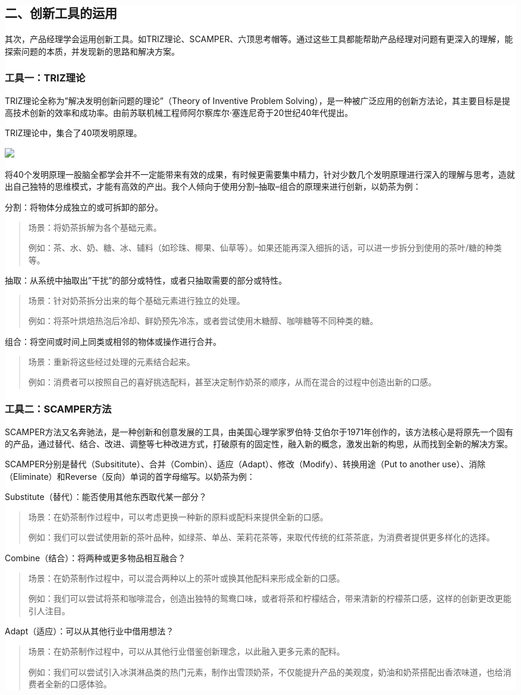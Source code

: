 ## 二、创新工具的运用

其次，产品经理学会运用创新工具。如TRIZ理论、SCAMPER、六顶思考帽等。通过这些工具都能帮助产品经理对问题有更深入的理解，能探索问题的本质，并发现新的思路和解决方案。

### 工具一：TRIZ理论

TRIZ理论全称为”解决发明创新问题的理论”（Theory of Inventive Problem Solving），是一种被广泛应用的创新方法论，其主要目标是提高技术创新的效率和成功率。由前苏联机械工程师阿尔察库尔·塞连尼奇于20世纪40年代提出。

TRIZ理论中，集合了40项发明原理。

![](https://image.woshipm.com/2023/08/19/f20c3fde-3e5f-11ee-98c9-00163e0b5ff3.png)

将40个发明原理一股脑全都学会并不一定能带来有效的成果，有时候更需要集中精力，针对少数几个发明原理进行深入的理解与思考，造就出自己独特的思维模式，才能有高效的产出。我个人倾向于使用分割–抽取–组合的原理来进行创新，以奶茶为例：

分割：将物体分成独立的或可拆卸的部分。

> 场景：将奶茶拆解为各个基础元素。
> 
> 例如：茶、水、奶、糖、冰、辅料（如珍珠、椰果、仙草等）。如果还能再深入细拆的话，可以进一步拆分到使用的茶叶/糖的种类等。

抽取：从系统中抽取出”干扰”的部分或特性，或者只抽取需要的部分或特性。

> 场景：针对奶茶拆分出来的每个基础元素进行独立的处理。
> 
> 例如：将茶叶烘焙热泡后冷却、鲜奶预先冷冻，或者尝试使用木糖醇、咖啡糖等不同种类的糖。

组合：将空间或时间上同类或相邻的物体或操作进行合并。

> 场景：重新将这些经过处理的元素结合起来。
> 
> 例如：消费者可以按照自己的喜好挑选配料，甚至决定制作奶茶的顺序，从而在混合的过程中创造出新的口感。

### 工具二：SCAMPER方法

SCAMPER方法又名奔驰法，是一种创新和创意发展的工具，由美国心理学家罗伯特·艾伯尔于1971年创作的，该方法核心是将原先一个固有的产品，通过替代、结合、改进、调整等七种改进方式，打破原有的固定性，融入新的概念，激发出新的构思，从而找到全新的解决方案。

SCAMPER分别是替代（Subsititute）、合并（Combin）、适应（Adapt）、修改（Modify）、转换用途（Put to another use）、消除（Eliminate）和Reverse（反向）单词的首字母缩写。以奶茶为例：

Substitute（替代）：能否使用其他东西取代某一部分？

> 场景：在奶茶制作过程中，可以考虑更换一种新的原料或配料来提供全新的口感。
> 
> 例如：我们可以尝试使用新的茶叶品种，如绿茶、单丛、茉莉花茶等，来取代传统的红茶茶底，为消费者提供更多样化的选择。

Combine（结合）：将两种或更多物品相互融合？

> 场景：在奶茶制作过程中，可以混合两种以上的茶叶或换其他配料来形成全新的口感。
> 
> 例如：我们可以尝试将茶和咖啡混合，创造出独特的鸳鸯口味，或者将茶和柠檬结合，带来清新的柠檬茶口感，这样的创新更改更能引人注目。

Adapt（适应）：可以从其他行业中借用想法？

> 场景：在奶茶制作过程中，可以从其他行业借鉴创新理念，以此融入更多元素的配料。
> 
> 例如：我们可以尝试引入冰淇淋品类的热门元素，制作出雪顶奶茶，不仅能提升产品的美观度，奶油和奶茶搭配出香浓味道，也给消费者全新的口感体验。
